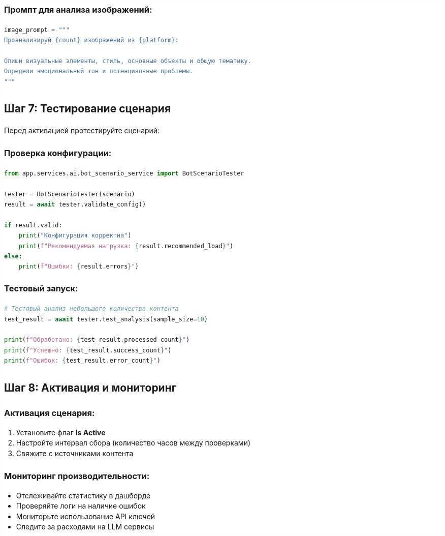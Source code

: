### Промпт для анализа изображений:
```python
image_prompt = """
Проанализируй {count} изображений из {platform}:

Опиши визуальные элементы, стиль, основные объекты и общую тематику.
Определи эмоциональный тон и потенциальные проблемы.
"""
```

## Шаг 7: Тестирование сценария

Перед активацией протестируйте сценарий:

### Проверка конфигурации:
```python
from app.services.ai.bot_scenario_service import BotScenarioTester

tester = BotScenarioTester(scenario)
result = await tester.validate_config()

if result.valid:
    print("Конфигурация корректна")
    print(f"Рекомендуемая нагрузка: {result.recommended_load}")
else:
    print(f"Ошибки: {result.errors}")
```

### Тестовый запуск:
```python
# Тестовый анализ небольшого количества контента
test_result = await tester.test_analysis(sample_size=10)

print(f"Обработано: {test_result.processed_count}")
print(f"Успешно: {test_result.success_count}")
print(f"Ошибок: {test_result.error_count}")
```

## Шаг 8: Активация и мониторинг

### Активация сценария:
1. Установите флаг **Is Active**
2. Настройте интервал сбора (количество часов между проверками)
3. Свяжите с источниками контента

### Мониторинг производительности:
- Отслеживайте статистику в дашборде
- Проверяйте логи на наличие ошибок
- Мониторьте использование API ключей
- Следите за расходами на LLM сервисы
